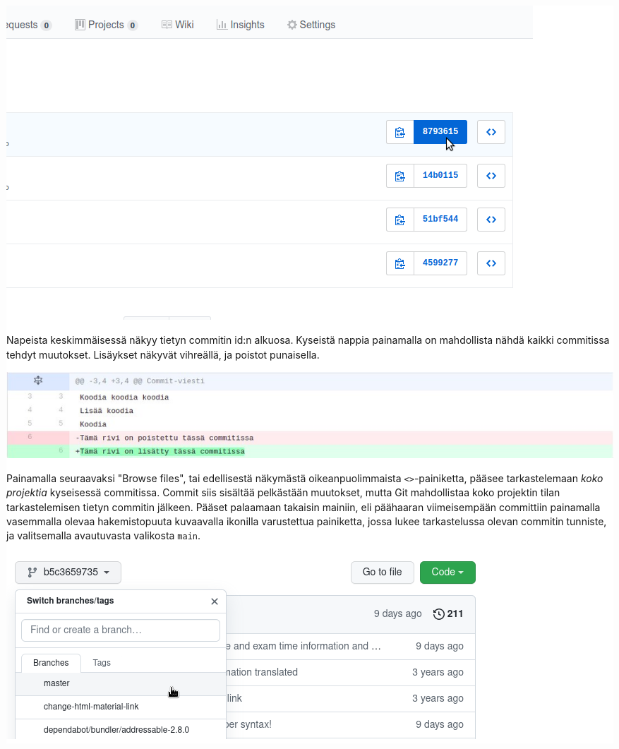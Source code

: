 ![Commitin tarkasteleminen](/assets/browse-commit.png)

Napeista keskimmäisessä näkyy tietyn commitin id:n alkuosa. Kyseistä nappia painamalla on mahdollista nähdä kaikki commitissa tehdyt muutokset. Lisäykset näkyvät vihreällä, ja poistot punaisella.

![Muutosten tarkasteleminen](/assets/changes_in_github.jpeg)

Painamalla seuraavaksi "Browse files", tai edellisestä näkymästä oikeanpuolimmaista `<>`-painiketta, pääsee tarkastelemaan _koko projektia_ kyseisessä commitissa. Commit siis sisältää pelkästään muutokset, mutta Git mahdollistaa koko projektin tilan tarkastelemisen tietyn commitin jälkeen. Pääset palaamaan takaisin mainiin, eli päähaaran viimeisempään committiin painamalla vasemmalla olevaa hakemistopuuta kuvaavalla ikonilla varustettua painiketta, jossa lukee tarkastelussa olevan commitin tunniste, ja valitsemalla avautuvasta valikosta `main`.

![Miten vaihtaa takaisin mainiin](/assets/back-to-main.png)
